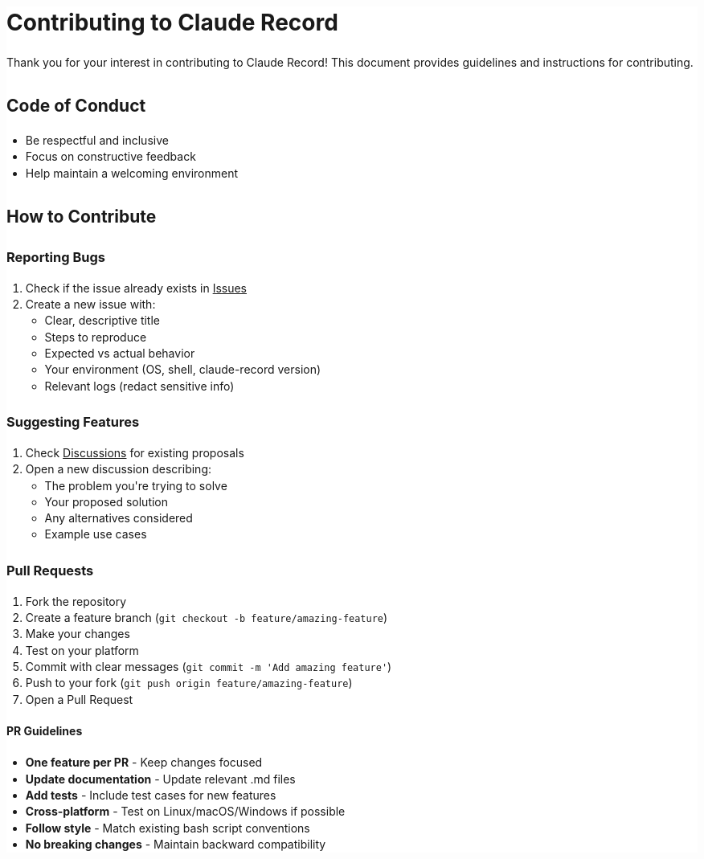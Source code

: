 # Contributing to Claude Record

Thank you for your interest in contributing to Claude Record! This document provides guidelines and instructions for contributing.

## Code of Conduct

- Be respectful and inclusive
- Focus on constructive feedback
- Help maintain a welcoming environment

## How to Contribute

### Reporting Bugs

1. Check if the issue already exists in [Issues](https://github.com/yourusername/claude-record/issues)
2. Create a new issue with:
   - Clear, descriptive title
   - Steps to reproduce
   - Expected vs actual behavior
   - Your environment (OS, shell, claude-record version)
   - Relevant logs (redact sensitive info)

### Suggesting Features

1. Check [Discussions](https://github.com/yourusername/claude-record/discussions) for existing proposals
2. Open a new discussion describing:
   - The problem you're trying to solve
   - Your proposed solution
   - Any alternatives considered
   - Example use cases

### Pull Requests

1. Fork the repository
2. Create a feature branch (`git checkout -b feature/amazing-feature`)
3. Make your changes
4. Test on your platform
5. Commit with clear messages (`git commit -m 'Add amazing feature'`)
6. Push to your fork (`git push origin feature/amazing-feature`)
7. Open a Pull Request

#### PR Guidelines

- **One feature per PR** - Keep changes focused
- **Update documentation** - Update relevant .md files
- **Add tests** - Include test cases for new features
- **Cross-platform** - Test on Linux/macOS/Windows if possible
- **Follow style** - Match existing bash script conventions
- **No breaking changes** - Maintain backward compatibility
